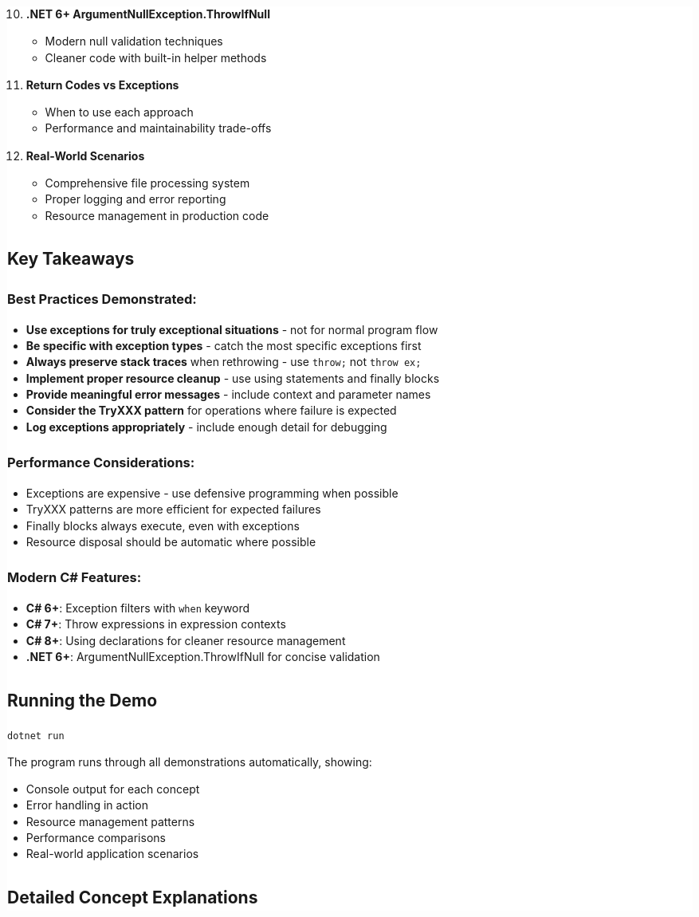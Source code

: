 10. **.NET 6+ ArgumentNullException.ThrowIfNull**
    - Modern null validation techniques
    - Cleaner code with built-in helper methods

11. **Return Codes vs Exceptions**
    - When to use each approach
    - Performance and maintainability trade-offs

12. **Real-World Scenarios**
    - Comprehensive file processing system
    - Proper logging and error reporting
    - Resource management in production code

## Key Takeaways

### Best Practices Demonstrated:

- **Use exceptions for truly exceptional situations** - not for normal program flow
- **Be specific with exception types** - catch the most specific exceptions first
- **Always preserve stack traces** when rethrowing - use `throw;` not `throw ex;`
- **Implement proper resource cleanup** - use using statements and finally blocks
- **Provide meaningful error messages** - include context and parameter names
- **Consider the TryXXX pattern** for operations where failure is expected
- **Log exceptions appropriately** - include enough detail for debugging

### Performance Considerations:

- Exceptions are expensive - use defensive programming when possible
- TryXXX patterns are more efficient for expected failures
- Finally blocks always execute, even with exceptions
- Resource disposal should be automatic where possible

### Modern C# Features:

- **C# 6+**: Exception filters with `when` keyword
- **C# 7+**: Throw expressions in expression contexts
- **C# 8+**: Using declarations for cleaner resource management
- **.NET 6+**: ArgumentNullException.ThrowIfNull for concise validation

## Running the Demo

```bash
dotnet run
```

The program runs through all demonstrations automatically, showing:
- Console output for each concept
- Error handling in action
- Resource management patterns
- Performance comparisons
- Real-world application scenarios

## Detailed Concept Explanations
